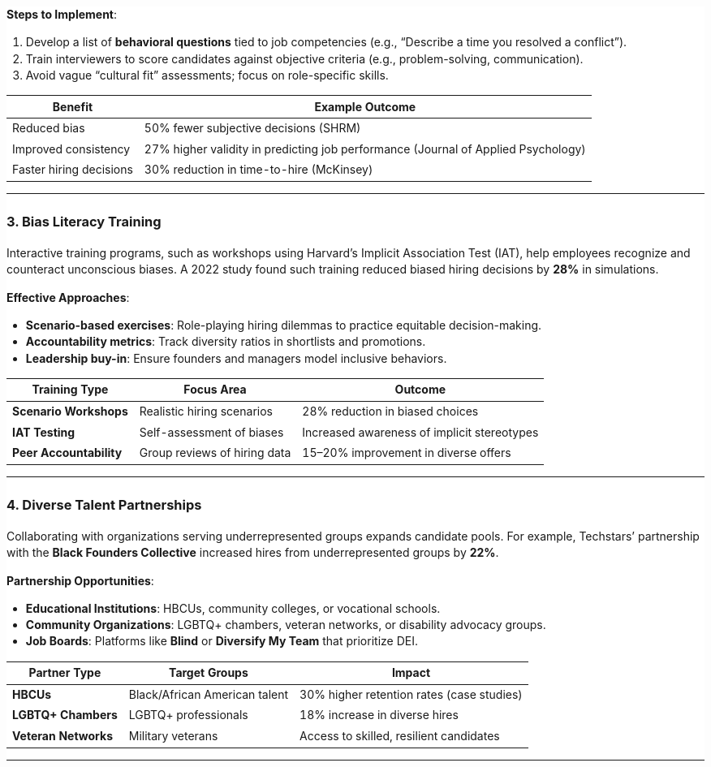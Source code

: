**Steps to Implement**:  
1. Develop a list of **behavioral questions** tied to job competencies (e.g., “Describe a time you resolved a conflict”).  
2. Train interviewers to score candidates against objective criteria (e.g., problem-solving, communication).  
3. Avoid vague “cultural fit” assessments; focus on role-specific skills.  

| **Benefit**               | **Example Outcome**                          |  
|---------------------------|-----------------------------------------------|  
| Reduced bias              | 50% fewer subjective decisions (SHRM)         |  
| Improved consistency       | 27% higher validity in predicting job performance (Journal of Applied Psychology) |  
| Faster hiring decisions   | 30% reduction in time-to-hire (McKinsey)      |  

---

### **3. Bias Literacy Training**  
Interactive training programs, such as workshops using Harvard’s Implicit Association Test (IAT), help employees recognize and counteract unconscious biases. A 2022 study found such training reduced biased hiring decisions by **28%** in simulations.  

**Effective Approaches**:  
- **Scenario-based exercises**: Role-playing hiring dilemmas to practice equitable decision-making.  
- **Accountability metrics**: Track diversity ratios in shortlists and promotions.  
- **Leadership buy-in**: Ensure founders and managers model inclusive behaviors.  

| **Training Type**         | **Focus Area**               | **Outcome**                          |  
|---------------------------|------------------------------|---------------------------------------|  
| **Scenario Workshops**    | Realistic hiring scenarios   | 28% reduction in biased choices       |  
| **IAT Testing**           | Self-assessment of biases    | Increased awareness of implicit stereotypes |  
| **Peer Accountability**   | Group reviews of hiring data | 15–20% improvement in diverse offers  |  

---

### **4. Diverse Talent Partnerships**  
Collaborating with organizations serving underrepresented groups expands candidate pools. For example, Techstars’ partnership with the **Black Founders Collective** increased hires from underrepresented groups by **22%**.  

**Partnership Opportunities**:  
- **Educational Institutions**: HBCUs, community colleges, or vocational schools.  
- **Community Organizations**: LGBTQ+ chambers, veteran networks, or disability advocacy groups.  
- **Job Boards**: Platforms like **Blind** or **Diversify My Team** that prioritize DEI.  

| **Partner Type**          | **Target Groups**            | **Impact**                          |  
|---------------------------|------------------------------|---------------------------------------|  
| **HBCUs**                 | Black/African American talent | 30% higher retention rates (case studies) |  
| **LGBTQ+ Chambers**       | LGBTQ+ professionals         | 18% increase in diverse hires         |  
| **Veteran Networks**      | Military veterans            | Access to skilled, resilient candidates |  

---